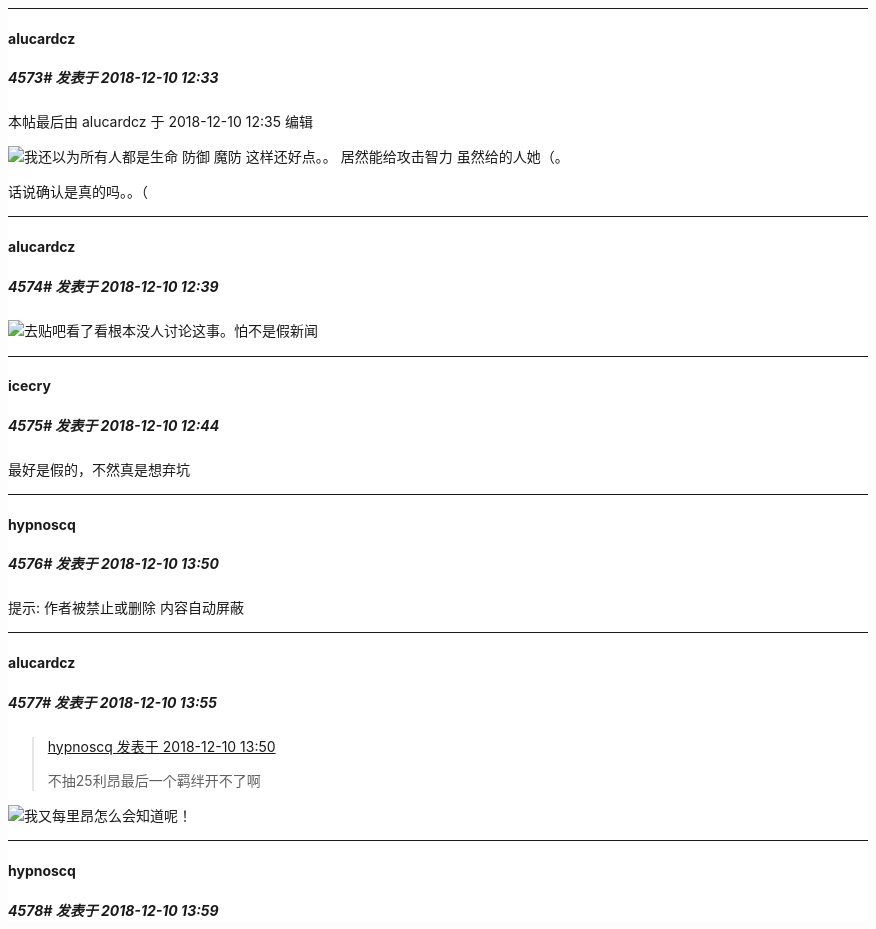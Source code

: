 *****

####  alucardcz  
##### 4573#       发表于 2018-12-10 12:33


 本帖最后由 alucardcz 于 2018-12-10 12:35 编辑 

<img src="https://static.saraba1st.com/image/smiley/face2017/068.png" referrerpolicy="no-referrer">我还以为所有人都是生命 防御 魔防 这样还好点。。 居然能给攻击智力 虽然给的人她（。


话说确认是真的吗。。（


*****

####  alucardcz  
##### 4574#       发表于 2018-12-10 12:39


<img src="https://static.saraba1st.com/image/smiley/face2017/067.png" referrerpolicy="no-referrer">去贴吧看了看根本没人讨论这事。怕不是假新闻


*****

####  icecry  
##### 4575#       发表于 2018-12-10 12:44


最好是假的，不然真是想弃坑


*****

####  hypnoscq  
##### 4576#       发表于 2018-12-10 13:50

提示: 作者被禁止或删除 内容自动屏蔽


*****

####  alucardcz  
##### 4577#       发表于 2018-12-10 13:55


<blockquote><a href="httphttps://bbs.saraba1st.com/2b/forum.php?mod=redirect&amp;goto=findpost&amp;pid=41894838&amp;ptid=1540825" target="_blank">hypnoscq 发表于 2018-12-10 13:50</a>

不抽25利昂最后一个羁绊开不了啊</blockquote>
<img src="https://static.saraba1st.com/image/smiley/face2017/065.png" referrerpolicy="no-referrer">我又每里昂怎么会知道呢！


*****

####  hypnoscq  
##### 4578#       发表于 2018-12-10 13:59
